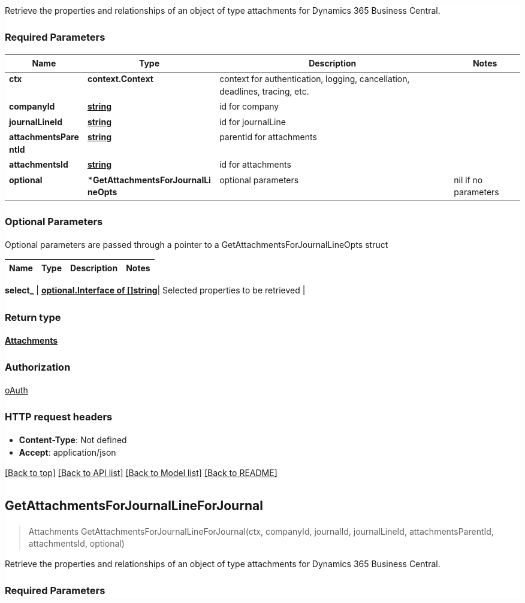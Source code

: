 Retrieve the properties and relationships of an object of type attachments for Dynamics 365 Business Central.

### Required Parameters


Name | Type | Description  | Notes
------------- | ------------- | ------------- | -------------
**ctx** | **context.Context** | context for authentication, logging, cancellation, deadlines, tracing, etc.
**companyId** | [**string**](.md)| id for company | 
**journalLineId** | [**string**](.md)| id for journalLine | 
**attachmentsParentId** | [**string**](.md)| parentId for attachments | 
**attachmentsId** | [**string**](.md)| id for attachments | 
 **optional** | ***GetAttachmentsForJournalLineOpts** | optional parameters | nil if no parameters

### Optional Parameters

Optional parameters are passed through a pointer to a GetAttachmentsForJournalLineOpts struct


Name | Type | Description  | Notes
------------- | ------------- | ------------- | -------------




 **select_** | [**optional.Interface of []string**](string.md)| Selected properties to be retrieved | 

### Return type

[**Attachments**](attachments.md)

### Authorization

[oAuth](../README.md#oAuth)

### HTTP request headers

- **Content-Type**: Not defined
- **Accept**: application/json

[[Back to top]](#) [[Back to API list]](../README.md#documentation-for-api-endpoints)
[[Back to Model list]](../README.md#documentation-for-models)
[[Back to README]](../README.md)


## GetAttachmentsForJournalLineForJournal

> Attachments GetAttachmentsForJournalLineForJournal(ctx, companyId, journalId, journalLineId, attachmentsParentId, attachmentsId, optional)

Retrieve the properties and relationships of an object of type attachments for Dynamics 365 Business Central.

### Required Parameters
